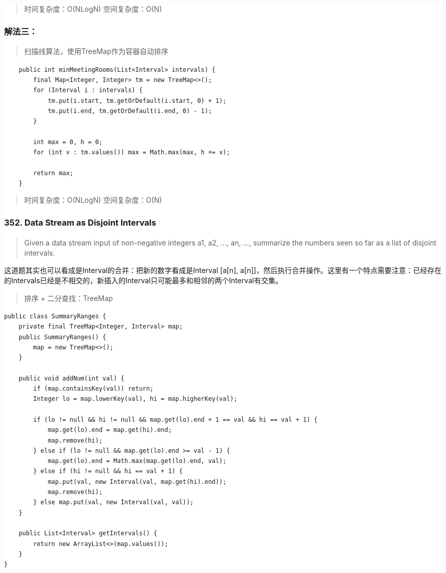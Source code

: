 > 时间复杂度：O(NLogN) 空间复杂度：O(N)

### 解法三：
> 扫描线算法，使用TreeMap作为容器自动排序

```
    public int minMeetingRooms(List<Interval> intervals) {
        final Map<Integer, Integer> tm = new TreeMap<>();
        for (Interval i : intervals) {
            tm.put(i.start, tm.getOrDefault(i.start, 0) + 1);
            tm.put(i.end, tm.getOrDefault(i.end, 0) - 1);
        }

        int max = 0, h = 0;
        for (int v : tm.values()) max = Math.max(max, h += v);

        return max;
    }
```
> 时间复杂度：O(NLogN) 空间复杂度：O(N)

### 352. Data Stream as Disjoint Intervals

> Given a data stream input of non-negative integers a1, a2, ..., an, ..., summarize the numbers seen so far as a list of disjoint intervals.

这道题其实也可以看成是Interval的合并：把新的数字看成是Interval [a[n], a[n]]，然后执行合并操作。这里有一个特点需要注意：已经存在的Intervals已经是不相交的，新插入的Interval只可能最多和相邻的两个Interval有交集。

> 排序 + 二分查找：TreeMap

```
public class SummaryRanges {
    private final TreeMap<Integer, Interval> map;
    public SummaryRanges() {
        map = new TreeMap<>();
    }

    public void addNum(int val) {
        if (map.containsKey(val)) return;
        Integer lo = map.lowerKey(val), hi = map.higherKey(val);

        if (lo != null && hi != null && map.get(lo).end + 1 == val && hi == val + 1) {
            map.get(lo).end = map.get(hi).end;
            map.remove(hi);
        } else if (lo != null && map.get(lo).end >= val - 1) {
            map.get(lo).end = Math.max(map.get(lo).end, val);
        } else if (hi != null && hi == val + 1) {
            map.put(val, new Interval(val, map.get(hi).end));
            map.remove(hi);
        } else map.put(val, new Interval(val, val));
    }

    public List<Interval> getIntervals() {
        return new ArrayList<>(map.values());
    }
}
```
